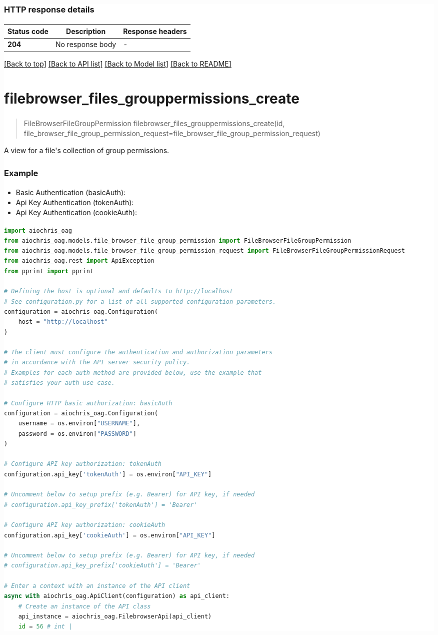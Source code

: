 ### HTTP response details

| Status code | Description | Response headers |
|-------------|-------------|------------------|
**204** | No response body |  -  |

[[Back to top]](#) [[Back to API list]](../README.md#documentation-for-api-endpoints) [[Back to Model list]](../README.md#documentation-for-models) [[Back to README]](../README.md)

# **filebrowser_files_grouppermissions_create**
> FileBrowserFileGroupPermission filebrowser_files_grouppermissions_create(id, file_browser_file_group_permission_request=file_browser_file_group_permission_request)



A view for a file's collection of group permissions.

### Example

* Basic Authentication (basicAuth):
* Api Key Authentication (tokenAuth):
* Api Key Authentication (cookieAuth):

```python
import aiochris_oag
from aiochris_oag.models.file_browser_file_group_permission import FileBrowserFileGroupPermission
from aiochris_oag.models.file_browser_file_group_permission_request import FileBrowserFileGroupPermissionRequest
from aiochris_oag.rest import ApiException
from pprint import pprint

# Defining the host is optional and defaults to http://localhost
# See configuration.py for a list of all supported configuration parameters.
configuration = aiochris_oag.Configuration(
    host = "http://localhost"
)

# The client must configure the authentication and authorization parameters
# in accordance with the API server security policy.
# Examples for each auth method are provided below, use the example that
# satisfies your auth use case.

# Configure HTTP basic authorization: basicAuth
configuration = aiochris_oag.Configuration(
    username = os.environ["USERNAME"],
    password = os.environ["PASSWORD"]
)

# Configure API key authorization: tokenAuth
configuration.api_key['tokenAuth'] = os.environ["API_KEY"]

# Uncomment below to setup prefix (e.g. Bearer) for API key, if needed
# configuration.api_key_prefix['tokenAuth'] = 'Bearer'

# Configure API key authorization: cookieAuth
configuration.api_key['cookieAuth'] = os.environ["API_KEY"]

# Uncomment below to setup prefix (e.g. Bearer) for API key, if needed
# configuration.api_key_prefix['cookieAuth'] = 'Bearer'

# Enter a context with an instance of the API client
async with aiochris_oag.ApiClient(configuration) as api_client:
    # Create an instance of the API class
    api_instance = aiochris_oag.FilebrowserApi(api_client)
    id = 56 # int | 
```